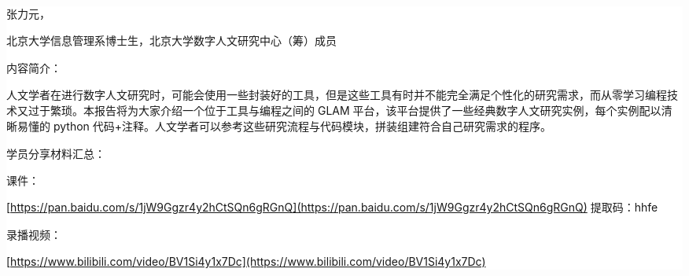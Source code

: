张力元，

北京大学信息管理系博士生，北京大学数字人文研究中心（筹）成员

内容简介：

人文学者在进行数字人文研究时，可能会使用一些封装好的工具，但是这些工具有时并不能完全满足个性化的研究需求，而从零学习编程技术又过于繁琐。本报告将为大家介绍一个位于工具与编程之间的 GLAM 平台，该平台提供了一些经典数字人文研究实例，每个实例配以清晰易懂的 python 代码+注释。人文学者可以参考这些研究流程与代码模块，拼装组建符合自己研究需求的程序。

学员分享材料汇总：

课件：

[https://pan.baidu.com/s/1jW9Ggzr4y2hCtSQn6gRGnQ](https://pan.baidu.com/s/1jW9Ggzr4y2hCtSQn6gRGnQ) 提取码：hhfe

录播视频：

[https://www.bilibili.com/video/BV1Si4y1x7Dc](https://www.bilibili.com/video/BV1Si4y1x7Dc)
